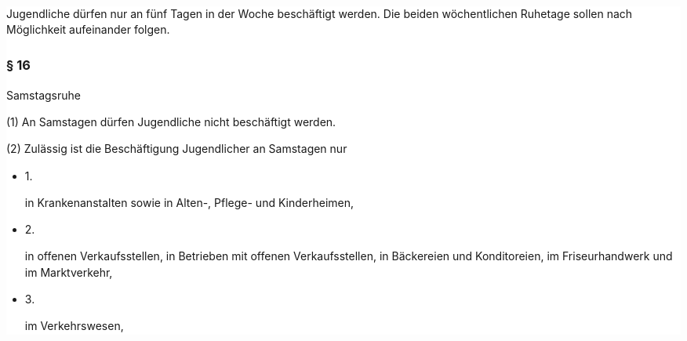 <div>

<div class="jurAbsatz">

Jugendliche dürfen nur an fünf Tagen in der Woche beschäftigt werden.
Die beiden wöchentlichen Ruhetage sollen nach Möglichkeit aufeinander
folgen.

</div>

</div>

</div>

</div>

<span id="BJNR009650976BJNE003201307.html"></span>

### § 16  
Samstagsruhe

<div>

<div class="jnhtml">

<div>

<div class="jurAbsatz">

(1) An Samstagen dürfen Jugendliche nicht beschäftigt werden.

</div>

<div class="jurAbsatz">

(2) Zulässig ist die Beschäftigung Jugendlicher an Samstagen nur

  - 1\.
    
    <div style="">
    
    in Krankenanstalten sowie in Alten-, Pflege- und Kinderheimen,
    
    </div>

  - 2\.
    
    <div style="">
    
    in offenen Verkaufsstellen, in Betrieben mit offenen
    Verkaufsstellen, in Bäckereien und Konditoreien, im Friseurhandwerk
    und im Marktverkehr,
    
    </div>

  - 3\.
    
    <div style="">
    
    im Verkehrswesen,
    
    </div>
